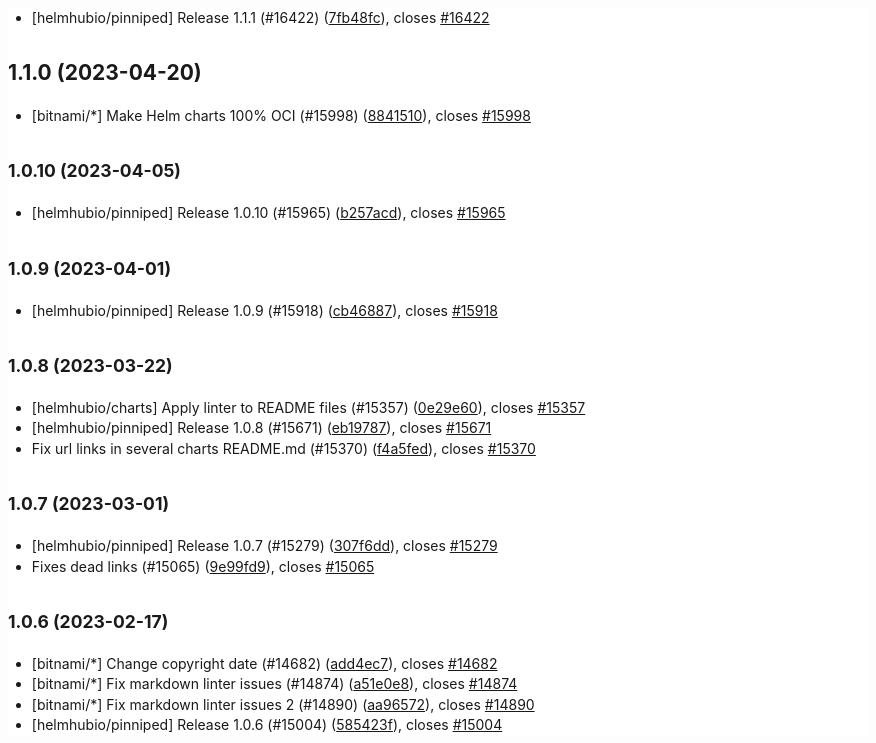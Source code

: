* [helmhubio/pinniped] Release 1.1.1 (#16422) ([7fb48fc](https://github.com/helmhub-io/charts/commit/7fb48fc6de099470c980658f38e05465ed735a12)), closes [#16422](https://github.com/helmhub-io/charts/issues/16422)

## 1.1.0 (2023-04-20)

* [bitnami/*] Make Helm charts 100% OCI (#15998) ([8841510](https://github.com/helmhub-io/charts/commit/884151035efcbf2e1b3206e7def85511073fb57d)), closes [#15998](https://github.com/helmhub-io/charts/issues/15998)

## <small>1.0.10 (2023-04-05)</small>

* [helmhubio/pinniped] Release 1.0.10 (#15965) ([b257acd](https://github.com/helmhub-io/charts/commit/b257acd3e581970e652bd7fb18fd5b877c613aa6)), closes [#15965](https://github.com/helmhub-io/charts/issues/15965)

## <small>1.0.9 (2023-04-01)</small>

* [helmhubio/pinniped] Release 1.0.9 (#15918) ([cb46887](https://github.com/helmhub-io/charts/commit/cb46887b633ee559526fb07c5b13f4a7436ff26c)), closes [#15918](https://github.com/helmhub-io/charts/issues/15918)

## <small>1.0.8 (2023-03-22)</small>

* [helmhubio/charts] Apply linter to README files (#15357) ([0e29e60](https://github.com/helmhub-io/charts/commit/0e29e600d3adc8b1b46e506eccb3decfab3b4e63)), closes [#15357](https://github.com/helmhub-io/charts/issues/15357)
* [helmhubio/pinniped] Release 1.0.8 (#15671) ([eb19787](https://github.com/helmhub-io/charts/commit/eb19787538f399169bf682684e6f654fd9cace3e)), closes [#15671](https://github.com/helmhub-io/charts/issues/15671)
* Fix url links in several charts README.md (#15370) ([f4a5fed](https://github.com/helmhub-io/charts/commit/f4a5fedc49671cc1514f26612b3e2a592c2c1e94)), closes [#15370](https://github.com/helmhub-io/charts/issues/15370)

## <small>1.0.7 (2023-03-01)</small>

* [helmhubio/pinniped] Release 1.0.7 (#15279) ([307f6dd](https://github.com/helmhub-io/charts/commit/307f6dd01922d655ef32e197ca3e75cb5c5669aa)), closes [#15279](https://github.com/helmhub-io/charts/issues/15279)
* Fixes dead links (#15065) ([9e99fd9](https://github.com/helmhub-io/charts/commit/9e99fd94d89605c2aa47417ae80eecb86719d904)), closes [#15065](https://github.com/helmhub-io/charts/issues/15065)

## <small>1.0.6 (2023-02-17)</small>

* [bitnami/*] Change copyright date (#14682) ([add4ec7](https://github.com/helmhub-io/charts/commit/add4ec701108ac36ed4de2dffbdf407a0d091067)), closes [#14682](https://github.com/helmhub-io/charts/issues/14682)
* [bitnami/*] Fix markdown linter issues (#14874) ([a51e0e8](https://github.com/helmhub-io/charts/commit/a51e0e8d35495b907f3e70dd2f8e7c3bcbf4166a)), closes [#14874](https://github.com/helmhub-io/charts/issues/14874)
* [bitnami/*] Fix markdown linter issues 2 (#14890) ([aa96572](https://github.com/helmhub-io/charts/commit/aa9657237ee8df4a46db0d7fdf8a23230dd6902a)), closes [#14890](https://github.com/helmhub-io/charts/issues/14890)
* [helmhubio/pinniped] Release 1.0.6 (#15004) ([585423f](https://github.com/helmhub-io/charts/commit/585423f596349918162d31f9acbda57a75013ff2)), closes [#15004](https://github.com/helmhub-io/charts/issues/15004)
